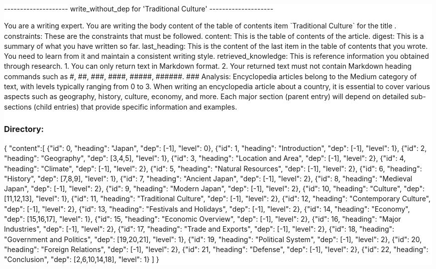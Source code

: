 -------------------- write_without_dep for 'Traditional Culture' --------------------

<role>
You are a writing expert.
</role>
<rule>
You are writing the body content of the table of contents item `Traditional Culture` for the title <Japan>.
constraints: These are the constraints that must be followed.
content: This is the table of contents of the article.
digest: This is a summary of what you have written so far.
last_heading: This is the content of the last item in the table of contents that you wrote. You need to learn from it and maintain a consistent writing style.
retrieved_knowledge: This is reference information you obtained through research.
</rule>
<constraints>
1. You can only return text in Markdown format.
2. Your returned text must not contain Markdown heading commands such as #, ##, ###, ####, #####, ######.
</constraints>
<content>
### Analysis:
Encyclopedia articles belong to the Medium category of text, with levels typically ranging from 0 to 3. When writing an encyclopedia article about a country, it is essential to cover various aspects such as geography, history, culture, economy, and more. Each major section (parent entry) will depend on detailed sub-sections (child entries) that provide specific information and examples.

### Directory:
<JSON>
{
    "content":[
        {"id": 0, "heading": "Japan", "dep": [-1], "level": 0},
        {"id": 1, "heading": "Introduction", "dep": [-1], "level": 1},
        {"id": 2, "heading": "Geography", "dep": [3,4,5], "level": 1},
        {"id": 3, "heading": "Location and Area", "dep": [-1], "level": 2},
        {"id": 4, "heading": "Climate", "dep": [-1], "level": 2},
        {"id": 5, "heading": "Natural Resources", "dep": [-1], "level": 2},
        {"id": 6, "heading": "History", "dep": [7,8,9], "level": 1},
        {"id": 7, "heading": "Ancient Japan", "dep": [-1], "level": 2},
        {"id": 8, "heading": "Medieval Japan", "dep": [-1], "level": 2},
        {"id": 9, "heading": "Modern Japan", "dep": [-1], "level": 2},
        {"id": 10, "heading": "Culture", "dep": [11,12,13], "level": 1},
        {"id": 11, "heading": "Traditional Culture", "dep": [-1], "level": 2},
        {"id": 12, "heading": "Contemporary Culture", "dep": [-1], "level": 2},
        {"id": 13, "heading": "Festivals and Holidays", "dep": [-1], "level": 2},
        {"id": 14, "heading": "Economy", "dep": [15,16,17], "level": 1},
        {"id": 15, "heading": "Economic Overview", "dep": [-1], "level": 2},
        {"id": 16, "heading": "Major Industries", "dep": [-1], "level": 2},
        {"id": 17, "heading": "Trade and Exports", "dep": [-1], "level": 2},
        {"id": 18, "heading": "Government and Politics", "dep": [19,20,21], "level": 1},
        {"id": 19, "heading": "Political System", "dep": [-1], "level": 2},
        {"id": 20, "heading": "Foreign Relations", "dep": [-1], "level": 2},
        {"id": 21, "heading": "Defense", "dep": [-1], "level": 2},
        {"id": 22, "heading": "Conclusion", "dep": [2,6,10,14,18], "level": 1}
    ]
}
</JSON>
